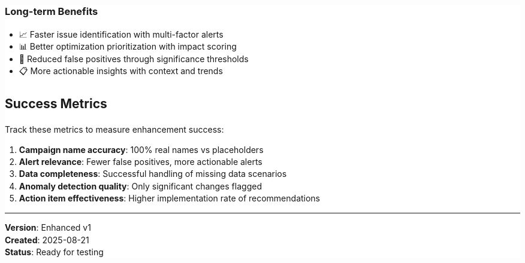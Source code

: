 ### Long-term Benefits
- 📈 Faster issue identification with multi-factor alerts
- 📊 Better optimization prioritization with impact scoring
- 🎯 Reduced false positives through significance thresholds
- 📋 More actionable insights with context and trends

## Success Metrics

Track these metrics to measure enhancement success:
1. **Campaign name accuracy**: 100% real names vs placeholders
2. **Alert relevance**: Fewer false positives, more actionable alerts
3. **Data completeness**: Successful handling of missing data scenarios
4. **Anomaly detection quality**: Only significant changes flagged
5. **Action item effectiveness**: Higher implementation rate of recommendations

---

**Version**: Enhanced v1  
**Created**: 2025-08-21  
**Status**: Ready for testing